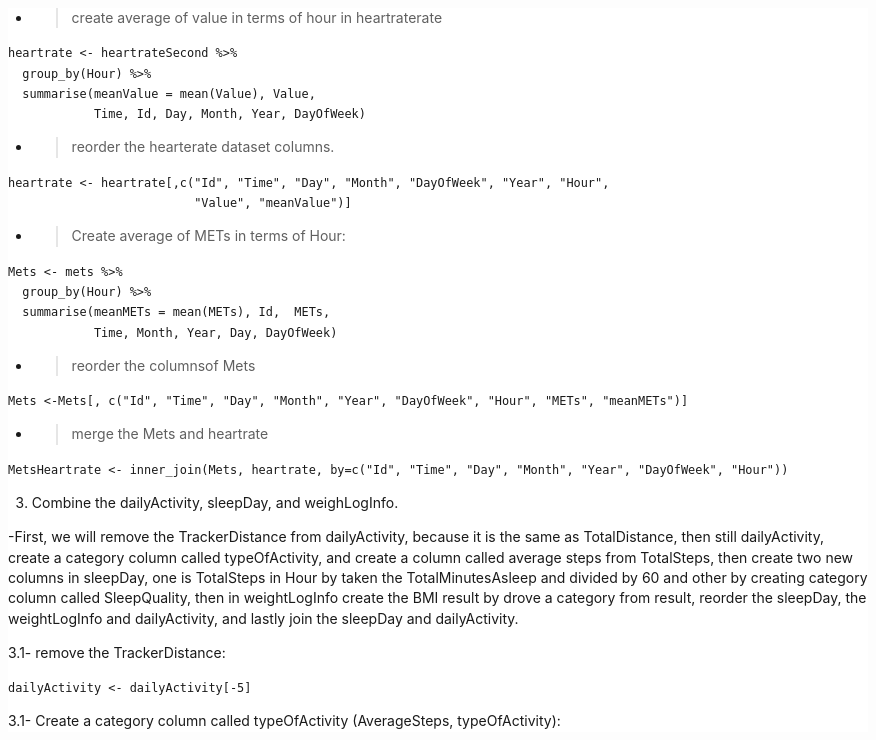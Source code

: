 - > create average of value in terms of hour in heartraterate

```{r}
heartrate <- heartrateSecond %>% 
  group_by(Hour) %>% 
  summarise(meanValue = mean(Value), Value,
            Time, Id, Day, Month, Year, DayOfWeek)

```

- > reorder the hearterate dataset columns.

```{r}
heartrate <- heartrate[,c("Id", "Time", "Day", "Month", "DayOfWeek", "Year", "Hour",
                          "Value", "meanValue")]
```

- > Create average of METs in terms of Hour:

```{r}
Mets <- mets %>% 
  group_by(Hour) %>% 
  summarise(meanMETs = mean(METs), Id,  METs,
            Time, Month, Year, Day, DayOfWeek)

```

- > reorder the columnsof Mets 

```{r}
Mets <-Mets[, c("Id", "Time", "Day", "Month", "Year", "DayOfWeek", "Hour", "METs", "meanMETs")]

```

- > merge the Mets and heartrate

```{r}
MetsHeartrate <- inner_join(Mets, heartrate, by=c("Id", "Time", "Day", "Month", "Year", "DayOfWeek", "Hour"))

```

3. Combine the dailyActivity, sleepDay, and weighLogInfo.

-First, we will remove the TrackerDistance from dailyActivity, because it is the same as TotalDistance, then still dailyActivity, create a category column called typeOfActivity, and create a column called average steps from TotalSteps, then create two new columns in sleepDay, one is TotalSteps in Hour by taken the TotalMinutesAsleep and divided by 60 and other by creating category column called SleepQuality, then in weightLogInfo create the BMI result by drove a category from result,
reorder the sleepDay, the weightLogInfo  and dailyActivity, and lastly join the sleepDay and dailyActivity. 

3.1- remove the TrackerDistance:

```{r}
dailyActivity <- dailyActivity[-5]

```

3.1- Create a category column called typeOfActivity (AverageSteps, typeOfActivity):
